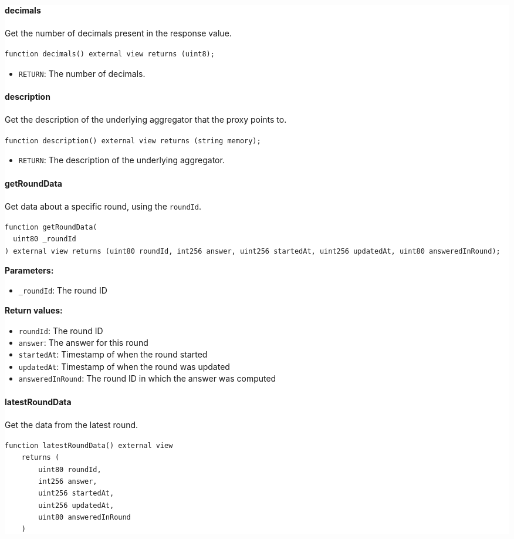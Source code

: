 #### decimals

Get the number of decimals present in the response value.


```solidity
function decimals() external view returns (uint8);
```

- `RETURN`: The number of decimals.

#### description

Get the description of the underlying aggregator that the proxy points to.


```solidity
function description() external view returns (string memory);
```

- `RETURN`: The description of the underlying aggregator.

#### getRoundData

Get data about a specific round, using the `roundId`.


```solidity
function getRoundData(
  uint80 _roundId
) external view returns (uint80 roundId, int256 answer, uint256 startedAt, uint256 updatedAt, uint80 answeredInRound);
```

**Parameters:**

- `_roundId`: The round ID

**Return values:**

- `roundId`: The round ID
- `answer`: The answer for this round
- `startedAt`: Timestamp of when the round started
- `updatedAt`: Timestamp of when the round was updated
- `answeredInRound`: The round ID in which the answer was computed

#### latestRoundData

Get the data from the latest round.


```solidity
function latestRoundData() external view
    returns (
        uint80 roundId,
        int256 answer,
        uint256 startedAt,
        uint256 updatedAt,
        uint80 answeredInRound
    )
```
